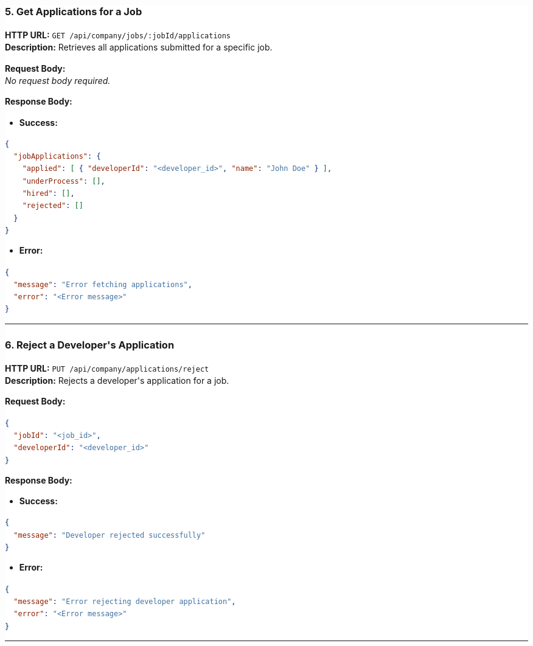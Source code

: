 
### **5. Get Applications for a Job**

**HTTP URL:** `GET /api/company/jobs/:jobId/applications`  
**Description:** Retrieves all applications submitted for a specific job.

**Request Body:**  
_No request body required._

**Response Body:**
- **Success:**
```json
{
  "jobApplications": {
    "applied": [ { "developerId": "<developer_id>", "name": "John Doe" } ],
    "underProcess": [],
    "hired": [],
    "rejected": []
  }
}
```
- **Error:**
```json
{
  "message": "Error fetching applications",
  "error": "<Error message>"
}
```

---

### **6. Reject a Developer's Application**

**HTTP URL:** `PUT /api/company/applications/reject`  
**Description:** Rejects a developer's application for a job.

**Request Body:**
```json
{
  "jobId": "<job_id>",
  "developerId": "<developer_id>"
}
```

**Response Body:**
- **Success:**
```json
{
  "message": "Developer rejected successfully"
}
```
- **Error:**
```json
{
  "message": "Error rejecting developer application",
  "error": "<Error message>"
}
```

---